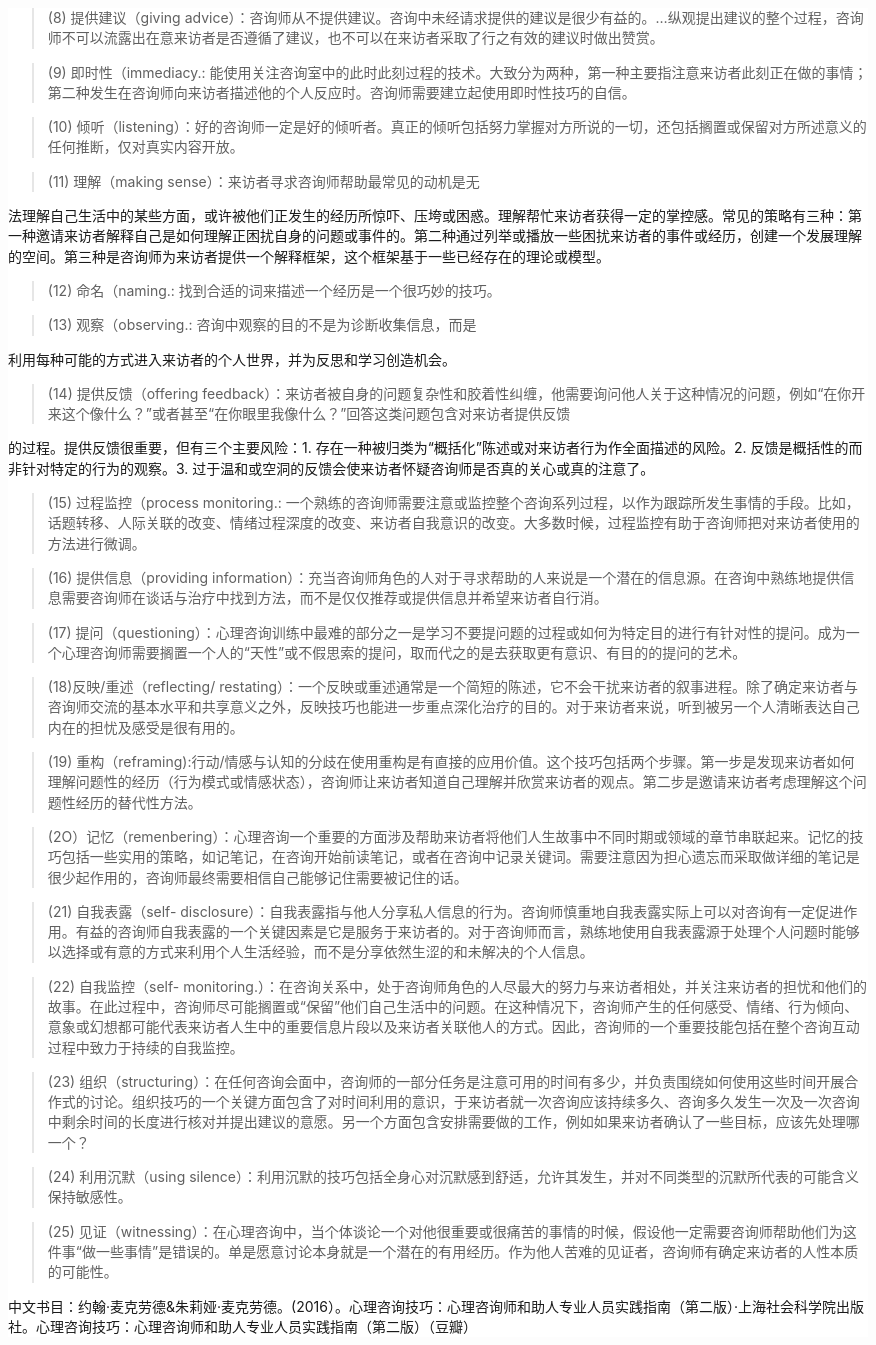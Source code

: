 > (8) 提供建议（giving advice）：咨询师从不提供建议。咨询中未经请求提供的建议是很少有益的。…纵观提出建议的整个过程，咨询师不可以流露出在意来访者是否遵循了建议，也不可以在来访者采取了行之有效的建议时做出赞赏。

> (9) 即时性（immediacy.: 能使用关注咨询室中的此时此刻过程的技术。大致分为两种，第一种主要指注意来访者此刻正在做的事情；第二种发生在咨询师向来访者描述他的个人反应时。咨询师需要建立起使用即时性技巧的自信。

> (10) 倾听（listening）：好的咨询师一定是好的倾听者。真正的倾听包括努力掌握对方所说的一切，还包括搁置或保留对方所述意义的任何推断，仅对真实内容开放。

> (11) 理解（making sense）：来访者寻求咨询师帮助最常见的动机是无

法理解自己生活中的某些方面，或许被他们正发生的经历所惊吓、压垮或困惑。理解帮忙来访者获得一定的掌控感。常见的策略有三种：第一种邀请来访者解释自己是如何理解正困扰自身的问题或事件的。第二种通过列举或播放一些困扰来访者的事件或经历，创建一个发展理解的空间。第三种是咨询师为来访者提供一个解释框架，这个框架基于一些已经存在的理论或模型。

> (12) 命名（naming.: 找到合适的词来描述一个经历是一个很巧妙的技巧。

> (13) 观察（observing.: 咨询中观察的目的不是为诊断收集信息，而是

利用每种可能的方式进入来访者的个人世界，并为反思和学习创造机会。

> (14) 提供反馈（offering feedback）：来访者被自身的问题复杂性和胶着性纠缠，他需要询问他人关于这种情况的问题，例如“在你开来这个像什么？”或者甚至“在你眼里我像什么？”回答这类问题包含对来访者提供反馈

的过程。提供反馈很重要，但有三个主要风险：1. 存在一种被归类为“概括化”陈述或对来访者行为作全面描述的风险。2. 反馈是概括性的而非针对特定的行为的观察。3. 过于温和或空洞的反馈会使来访者怀疑咨询师是否真的关心或真的注意了。

> (15) 过程监控（process monitoring.: 一个熟练的咨询师需要注意或监控整个咨询系列过程，以作为跟踪所发生事情的手段。比如，话题转移、人际关联的改变、情绪过程深度的改变、来访者自我意识的改变。大多数时候，过程监控有助于咨询师把对来访者使用的方法进行微调。

> (16) 提供信息（providing information）：充当咨询师角色的人对于寻求帮助的人来说是一个潜在的信息源。在咨询中熟练地提供信息需要咨询师在谈话与治疗中找到方法，而不是仅仅推荐或提供信息并希望来访者自行消。

> (17) 提问（questioning）：心理咨询训练中最难的部分之一是学习不要提问题的过程或如何为特定目的进行有针对性的提问。成为一个心理咨询师需要搁置一个人的“天性”或不假思索的提问，取而代之的是去获取更有意识、有目的的提问的艺术。

>(18)反映/重述（reflecting/ restating）：一个反映或重述通常是一个简短的陈述，它不会干扰来访者的叙事进程。除了确定来访者与咨询师交流的基本水平和共享意义之外，反映技巧也能进一步重点深化治疗的目的。对于来访者来说，听到被另一个人清晰表达自己内在的担忧及感受是很有用的。

> (19) 重构（reframing):行动/情感与认知的分歧在使用重构是有直接的应用价值。这个技巧包括两个步骤。第一步是发现来访者如何理解问题性的经历（行为模式或情感状态），咨询师让来访者知道自己理解并欣赏来访者的观点。第二步是邀请来访者考虑理解这个问题性经历的替代性方法。

> (2O）记忆（remenbering）：心理咨询一个重要的方面涉及帮助来访者将他们人生故事中不同时期或领域的章节串联起来。记忆的技巧包括一些实用的策略，如记笔记，在咨询开始前读笔记，或者在咨询中记录关键词。需要注意因为担心遗忘而采取做详细的笔记是很少起作用的，咨询师最终需要相信自己能够记住需要被记住的话。

> (21) 自我表露（self- disclosure）：自我表露指与他人分享私人信息的行为。咨询师慎重地自我表露实际上可以对咨询有一定促进作用。有益的咨询师自我表露的一个关键因素是它是服务于来访者的。对于咨询师而言，熟练地使用自我表露源于处理个人问题时能够以选择或有意的方式来利用个人生活经验，而不是分享依然生涩的和未解决的个人信息。

> (22) 自我监控（self- monitoring.）：在咨询关系中，处于咨询师角色的人尽最大的努力与来访者相处，并关注来访者的担忧和他们的故事。在此过程中，咨询师尽可能搁置或“保留”他们自己生活中的问题。在这种情况下，咨询师产生的任何感受、情绪、行为倾向、意象或幻想都可能代表来访者人生中的重要信息片段以及来访者关联他人的方式。因此，咨询师的一个重要技能包括在整个咨询互动过程中致力于持续的自我监控。

> (23) 组织（structuring）：在任何咨询会面中，咨询师的一部分任务是注意可用的时间有多少，并负责围绕如何使用这些时间开展合作式的讨论。组织技巧的一个关键方面包含了对时间利用的意识，于来访者就一次咨询应该持续多久、咨询多久发生一次及一次咨询中剩余时间的长度进行核对并提出建议的意愿。另一个方面包含安排需要做的工作，例如如果来访者确认了一些目标，应该先处理哪一个？

> (24) 利用沉默（using silence）：利用沉默的技巧包括全身心对沉默感到舒适，允许其发生，并对不同类型的沉默所代表的可能含义保持敏感性。

> (25) 见证（witnessing）：在心理咨询中，当个体谈论一个对他很重要或很痛苦的事情的时候，假设他一定需要咨询师帮助他们为这件事“做一些事情”是错误的。单是愿意讨论本身就是一个潜在的有用经历。作为他人苦难的见证者，咨询师有确定来访者的人性本质的可能性。

中文书目：约翰·麦克劳德&朱莉娅·麦克劳德。(2016）。心理咨询技巧：心理咨询师和助人专业人员实践指南（第二版）·上海社会科学院出版社。心理咨询技巧：心理咨询师和助人专业人员实践指南（第二版）（豆瓣）
